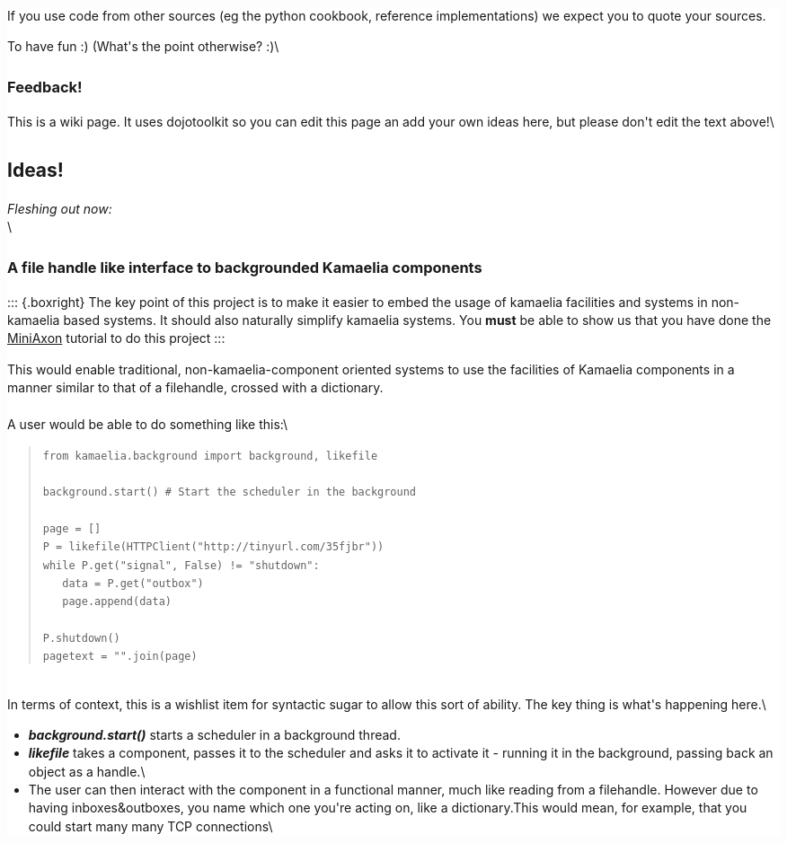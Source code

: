 If you use code from other sources (eg the python cookbook, reference
implementations) we expect you to quote your sources.

To have fun :) (What\'s the point otherwise? :)\

### Feedback! 

This is a wiki page. It uses dojotoolkit so you can edit this page an
add your own ideas here, but please don\'t edit the text above!\

Ideas! 
------

*Fleshing out now:*\
\

### A file handle like interface to backgrounded Kamaelia components

::: {.boxright}
The key point of this project is to make it easier to embed the usage of
kamaelia facilities and systems in non-kamaelia based systems. It should
also naturally simplify kamaelia systems. You **must** be able to show
us that you have done the [MiniAxon](/MiniAxon/) tutorial to do this
project
:::

This would enable traditional, non-kamaelia-component oriented systems
to use the facilities of Kamaelia components in a manner similar to that
of a filehandle, crossed with a dictionary.\
\
A user would be able to do something like this:\

>     from kamaelia.background import background, likefile
>
>     background.start() # Start the scheduler in the background
>
>     page = []
>     P = likefile(HTTPClient("http://tinyurl.com/35fjbr"))
>     while P.get("signal", False) != "shutdown":
>        data = P.get("outbox")
>        page.append(data)
>
>     P.shutdown()
>     pagetext = "".join(page)

\
In terms of context, this is a wishlist item for syntactic sugar to
allow this sort of ability. The key thing is what\'s happening here.\

-   ***background.start()*** starts a scheduler in a background thread.
-   ***likefile*** takes a component, passes it to the scheduler and
    asks it to activate it - running it in the background, passing back
    an object as a handle.\
-   The user can then interact with the component in a functional
    manner, much like reading from a filehandle. However due to having
    inboxes&outboxes, you name which one you\'re acting on, like a
    dictionary.This would mean, for example, that you could start many
    many TCP connections\
